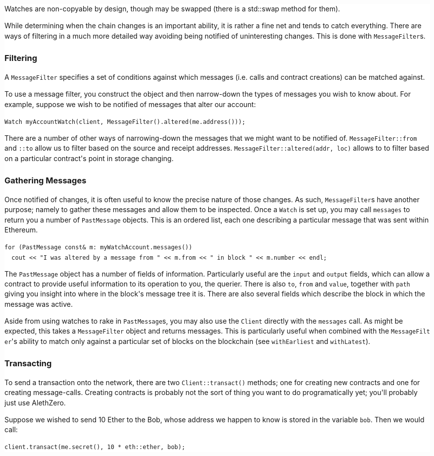 Watches are non-copyable by design, though may be swapped (there is a std::swap method for them).

While determining when the chain changes is an important ability, it is rather a fine net and tends to catch everything. There are ways of filtering in a much more detailed way avoiding being notified of uninteresting changes. This is done with `MessageFilter`s.

### Filtering

A `MessageFilter` specifies a set of conditions against which messages (i.e. calls and contract creations) can be matched against.

To use a message filter, you construct the object and then narrow-down the types of messages you wish to know about. For example, suppose we wish to be notified of messages that alter our account:

```
Watch myAccountWatch(client, MessageFilter().altered(me.address()));
```

There are a number of other ways of narrowing-down the messages that we might want to be notified of. `MessageFilter::from` and `::to` allow us to filter based on the source and receipt addresses. `MessageFilter::altered(addr, loc)` allows to to filter based on a particular contract's point in storage changing.

### Gathering Messages

Once notified of changes, it is often useful to know the precise nature of those changes. As such, `MessageFilter`s have another purpose; namely to gather these messages and allow them to be inspected. Once a `Watch` is set up, you may call `messages` to return you a number of `PastMessage` objects. This is an ordered list, each one describing a particular message that was sent within Ethereum.

```
for (PastMessage const& m: myWatchAccount.messages())
  cout << "I was altered by a message from " << m.from << " in block " << m.number << endl;
```

The `PastMessage` object has a number of fields of information. Particularly useful are the `input` and `output` fields, which can allow a contract to provide useful information to its operation to you, the querier. There is also `to`, `from` and `value`, together with `path` giving you insight into where in the block's message tree it is. There are also several fields which describe the block in which the message was active.

Aside from using watches to rake in `PastMessage`s, you may also use the `Client` directly with the `messages` call. As might be expected, this takes a `MessageFilter` object and returns messages. This is particularly useful when combined with the `MessageFilter`'s ability to match only against a particular set of blocks on the blockchain (see `withEarliest` and `withLatest`).

### Transacting

To send a transaction onto the network, there are two `Client::transact()` methods; one for creating new contracts and one for creating message-calls. Creating contracts is probably not the sort of thing you want to do programatically yet; you'll probably just use AlethZero.

Suppose we wished to send 10 Ether to the Bob, whose address we happen to know is stored in the variable `bob`. Then we would call:

```
client.transact(me.secret(), 10 * eth::ether, bob);
```
